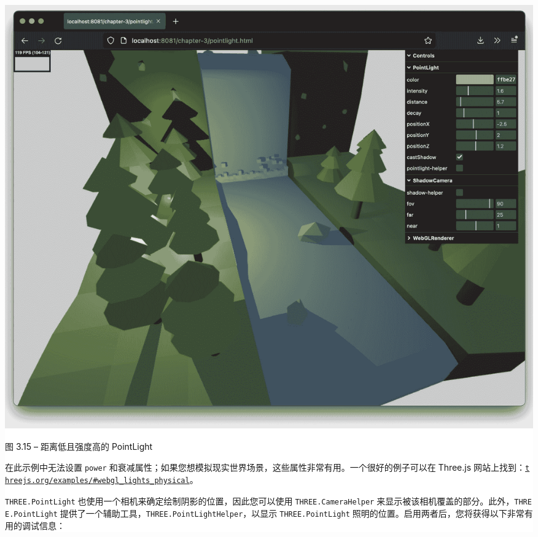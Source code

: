 ![图 3.15 – 距离低且强度高的 PointLight](img/Figure_3.15_B18726.jpg)

图 3.15 – 距离低且强度高的 PointLight

在此示例中无法设置 `power` 和衰减属性；如果您想模拟现实世界场景，这些属性非常有用。一个很好的例子可以在 Three.js 网站上找到：[`threejs.org/examples/#webgl_lights_physical`](https://threejs.org/examples/#webgl_lights_physical)。

`THREE.PointLight` 也使用一个相机来确定绘制阴影的位置，因此您可以使用 `THREE.CameraHelper` 来显示被该相机覆盖的部分。此外，`THREE.PointLight` 提供了一个辅助工具，`THREE.PointLightHelper`，以显示 `THREE.PointLight` 照明的位置。启用两者后，您将获得以下非常有用的调试信息：
